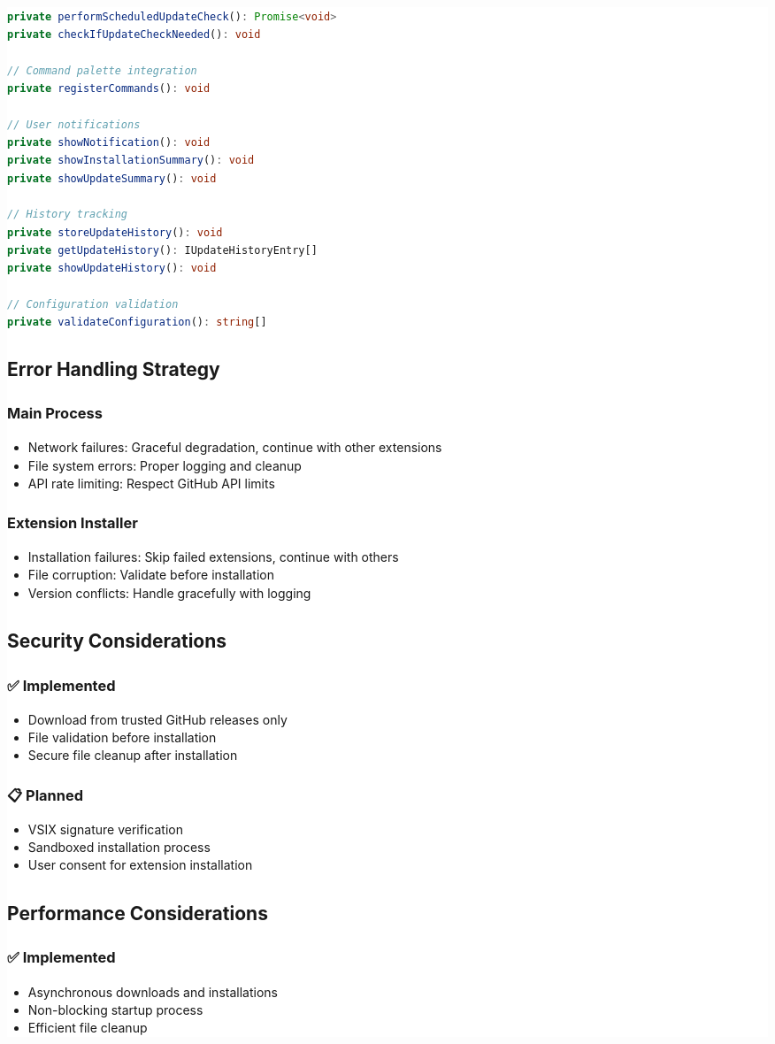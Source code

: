 ```typescript
private performScheduledUpdateCheck(): Promise<void>
private checkIfUpdateCheckNeeded(): void

// Command palette integration
private registerCommands(): void

// User notifications
private showNotification(): void
private showInstallationSummary(): void
private showUpdateSummary(): void

// History tracking
private storeUpdateHistory(): void
private getUpdateHistory(): IUpdateHistoryEntry[]
private showUpdateHistory(): void

// Configuration validation
private validateConfiguration(): string[]
```

## Error Handling Strategy

### Main Process
- Network failures: Graceful degradation, continue with other extensions
- File system errors: Proper logging and cleanup
- API rate limiting: Respect GitHub API limits

### Extension Installer
- Installation failures: Skip failed extensions, continue with others
- File corruption: Validate before installation
- Version conflicts: Handle gracefully with logging

## Security Considerations

### ✅ Implemented
- Download from trusted GitHub releases only
- File validation before installation
- Secure file cleanup after installation

### 📋 Planned
- VSIX signature verification
- Sandboxed installation process
- User consent for extension installation

## Performance Considerations

### ✅ Implemented
- Asynchronous downloads and installations
- Non-blocking startup process
- Efficient file cleanup
